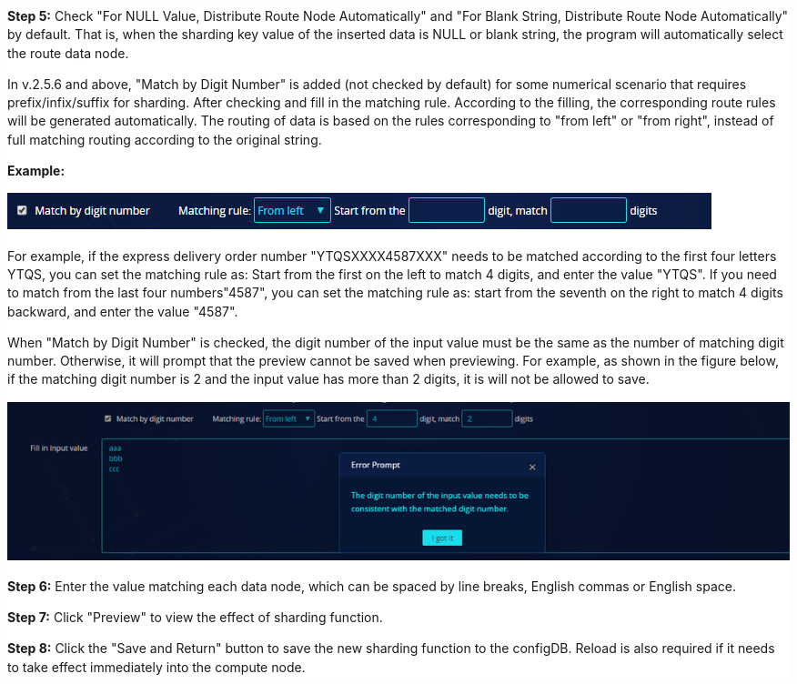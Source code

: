 **Step 5:** Check "For NULL Value, Distribute Route Node Automatically" and "For Blank String, Distribute Route Node Automatically" by default. That is, when the sharding key value of the inserted data is NULL or blank string, the program will automatically select the route data node.

In v.2.5.6 and above, "Match by Digit Number" is added (not checked by default) for some numerical scenario that requires prefix/infix/suffix for sharding. After checking and fill in the matching rule. According to the filling, the corresponding route rules will be generated automatically. The routing of data is based on the rules corresponding to "from left" or "from right", instead of full matching routing according to the original string.

**Example:**

![](assets/hotdb-management/image183.png)

For example, if the express delivery order number "YTQSXXXX4587XXX" needs to be matched according to the first four letters YTQS, you can set the matching rule as: Start from the first on the left to match 4 digits, and enter the value "YTQS". If you need to match from the last four numbers"4587", you can set the matching rule as: start from the seventh on the right to match 4 digits backward, and enter the value "4587".

When "Match by Digit Number" is checked, the digit number of the input value must be the same as the number of matching digit number. Otherwise, it will prompt that the preview cannot be saved when previewing. For example, as shown in the figure below, if the matching digit number is 2 and the input value has more than 2 digits, it is will not be allowed to save.

![](assets/hotdb-management/image184.png)

**Step 6:** Enter the value matching each data node, which can be spaced by line breaks, English commas or English space.

**Step 7:** Click "Preview" to view the effect of sharding function.

**Step 8:** Click the "Save and Return" button to save the new sharding function to the configDB. Reload is also required if it needs to take effect immediately into the compute node.
